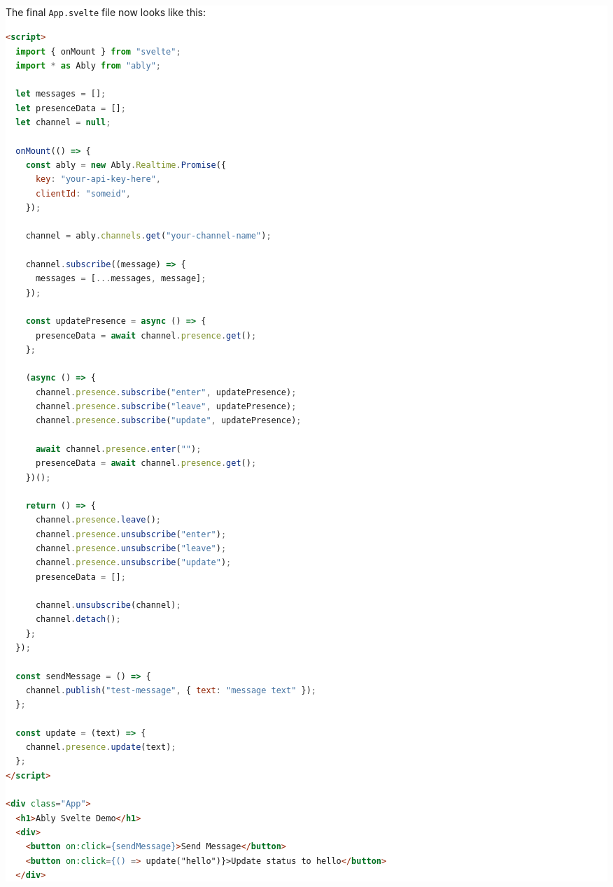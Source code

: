 The final `App.svelte` file now looks like this:

```html
<script>
  import { onMount } from "svelte";
  import * as Ably from "ably";

  let messages = [];
  let presenceData = [];
  let channel = null;

  onMount(() => {
    const ably = new Ably.Realtime.Promise({
      key: "your-api-key-here",
      clientId: "someid",
    });

    channel = ably.channels.get("your-channel-name");

    channel.subscribe((message) => {
      messages = [...messages, message];
    });

    const updatePresence = async () => {
      presenceData = await channel.presence.get();
    };

    (async () => {
      channel.presence.subscribe("enter", updatePresence);
      channel.presence.subscribe("leave", updatePresence);
      channel.presence.subscribe("update", updatePresence);

      await channel.presence.enter("");
      presenceData = await channel.presence.get();
    })();

    return () => {
      channel.presence.leave();
      channel.presence.unsubscribe("enter");
      channel.presence.unsubscribe("leave");
      channel.presence.unsubscribe("update");
      presenceData = [];

      channel.unsubscribe(channel);
      channel.detach();
    };
  });

  const sendMessage = () => {
    channel.publish("test-message", { text: "message text" });
  };

  const update = (text) => {
    channel.presence.update(text);
  };
</script>

<div class="App">
  <h1>Ably Svelte Demo</h1>
  <div>
    <button on:click={sendMessage}>Send Message</button>
    <button on:click={() => update("hello")}>Update status to hello</button>
  </div>

```